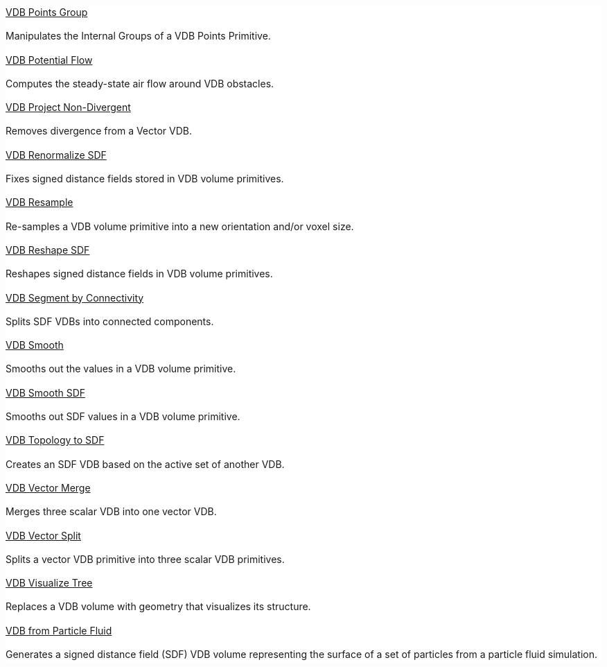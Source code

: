 
[VDB Points Group]()

Manipulates the Internal Groups of a VDB Points Primitive.


[VDB Potential Flow]()

Computes the steady-state air flow around VDB obstacles.


[VDB Project Non-Divergent]()

Removes divergence from a Vector VDB.


[VDB Renormalize SDF]()

Fixes signed distance fields stored in VDB volume primitives.


[VDB Resample]()

Re-samples a VDB volume primitive into a new orientation and/or voxel size.


[VDB Reshape SDF]()

Reshapes signed distance fields in VDB volume primitives.


[VDB Segment by Connectivity]()

Splits SDF VDBs into connected components.


[VDB Smooth]()

Smooths out the values in a VDB volume primitive.


[VDB Smooth SDF]()

Smooths out SDF values in a VDB volume primitive.


[VDB Topology to SDF]()

Creates an SDF VDB based on the active set of another VDB.


[VDB Vector Merge]()

Merges three scalar VDB into one vector VDB.


[VDB Vector Split]()

Splits a vector VDB primitive into three scalar VDB primitives.


[VDB Visualize Tree]()

Replaces a VDB volume with geometry that visualizes its structure.


[VDB from Particle Fluid]()

Generates a signed distance field (SDF) VDB volume representing the surface of a set of particles from a particle fluid simulation.
